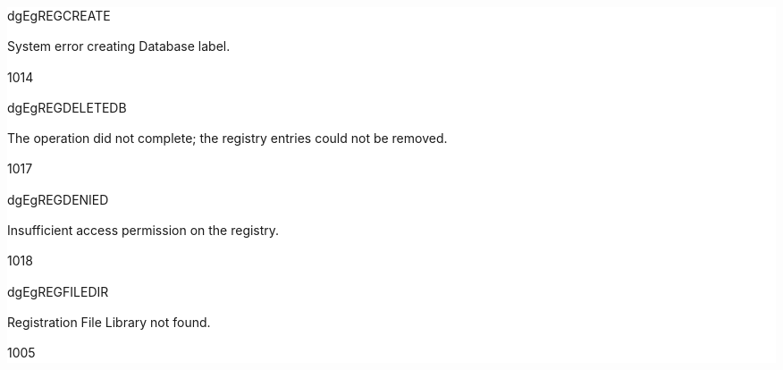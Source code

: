 dgEgREGCREATE 
</td>
            <td colspan="1" rowspan="1">

System error creating Database label. 
</td>
            <td colspan="1" rowspan="1">

1014 
</td>
          </tr>
          <tr>
            <td colspan="1" rowspan="1">

dgEgREGDELETEDB 
</td>
            <td colspan="1" rowspan="1">

The operation did not complete; the registry entries could not be removed. 
</td>
            <td colspan="1" rowspan="1">

1017 
</td>
          </tr>
          <tr>
            <td colspan="1" rowspan="1">

dgEgREGDENIED 
</td>
            <td colspan="1" rowspan="1">

Insufficient access permission on the registry. 
</td>
            <td colspan="1" rowspan="1">

1018 
</td>
          </tr>
          <tr>
            <td colspan="1" rowspan="1">

dgEgREGFILEDIR 
</td>
            <td colspan="1" rowspan="1">

Registration File Library not found. 
</td>
            <td colspan="1" rowspan="1">

1005 
</td>
          </tr>
          <tr>
            <td colspan="1" rowspan="1">
